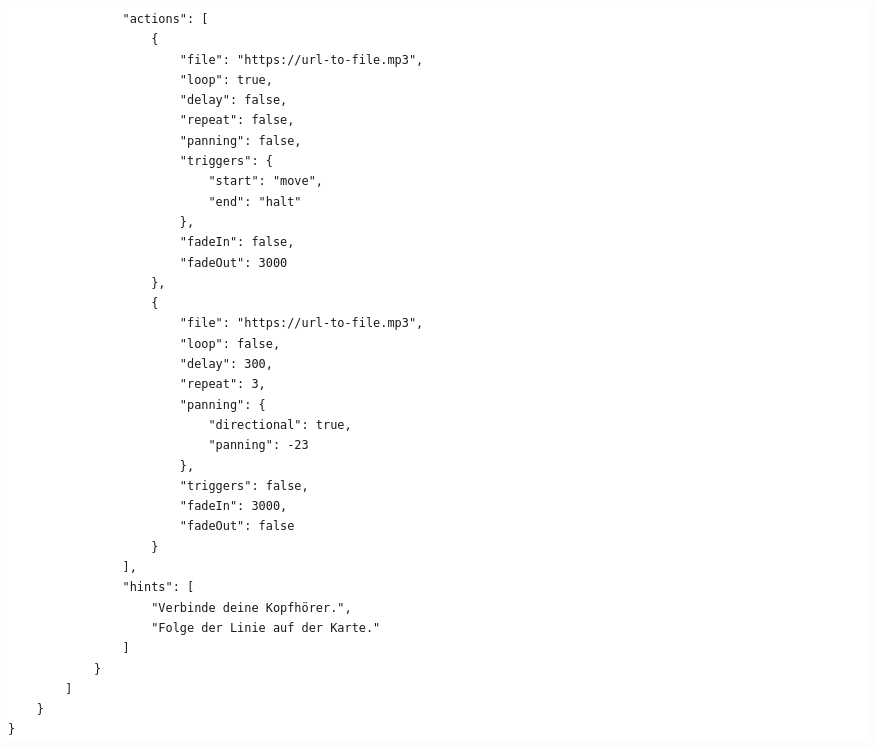 ```
                "actions": [
                    {
                        "file": "https://url-to-file.mp3",
                        "loop": true,
                        "delay": false,
                        "repeat": false,
                        "panning": false,
                        "triggers": {
                            "start": "move",
                            "end": "halt"
                        },
                        "fadeIn": false,
                        "fadeOut": 3000
                    },
                    {
                        "file": "https://url-to-file.mp3",
                        "loop": false,
                        "delay": 300,
                        "repeat": 3,
                        "panning": {
                            "directional": true,
                            "panning": -23
                        },
                        "triggers": false,
                        "fadeIn": 3000,
                        "fadeOut": false
                    }
                ],
                "hints": [
                    "Verbinde deine Kopfhörer.",
                    "Folge der Linie auf der Karte."
                ]
            }
        ]
    }
}
```